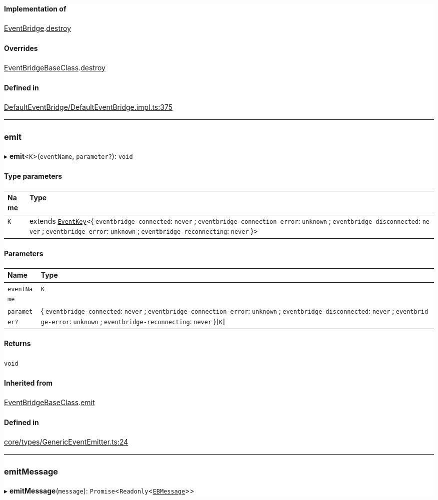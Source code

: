 #### Implementation of

[EventBridge](../interfaces/purista_core.EventBridge.md).[destroy](../interfaces/purista_core.EventBridge.md#destroy)

#### Overrides

[EventBridgeBaseClass](purista_core.EventBridgeBaseClass.md).[destroy](purista_core.EventBridgeBaseClass.md#destroy)

#### Defined in

[DefaultEventBridge/DefaultEventBridge.impl.ts:375](https://github.com/sebastianwessel/purista/blob/master/packages/core/src/DefaultEventBridge/DefaultEventBridge.impl.ts#L375)

___

### emit

▸ **emit**<`K`\>(`eventName`, `parameter?`): `void`

#### Type parameters

| Name | Type |
| :------ | :------ |
| `K` | extends [`EventKey`](../modules/purista_core.md#eventkey)<{ `eventbridge-connected`: `never` ; `eventbridge-connection-error`: `unknown` ; `eventbridge-disconnected`: `never` ; `eventbridge-error`: `unknown` ; `eventbridge-reconnecting`: `never`  }\> |

#### Parameters

| Name | Type |
| :------ | :------ |
| `eventName` | `K` |
| `parameter?` | { `eventbridge-connected`: `never` ; `eventbridge-connection-error`: `unknown` ; `eventbridge-disconnected`: `never` ; `eventbridge-error`: `unknown` ; `eventbridge-reconnecting`: `never`  }[`K`] |

#### Returns

`void`

#### Inherited from

[EventBridgeBaseClass](purista_core.EventBridgeBaseClass.md).[emit](purista_core.EventBridgeBaseClass.md#emit)

#### Defined in

[core/types/GenericEventEmitter.ts:24](https://github.com/sebastianwessel/purista/blob/master/packages/core/src/core/types/GenericEventEmitter.ts#L24)

___

### emitMessage

▸ **emitMessage**(`message`): `Promise`<`Readonly`<[`EBMessage`](../modules/purista_core.md#ebmessage)\>\>
